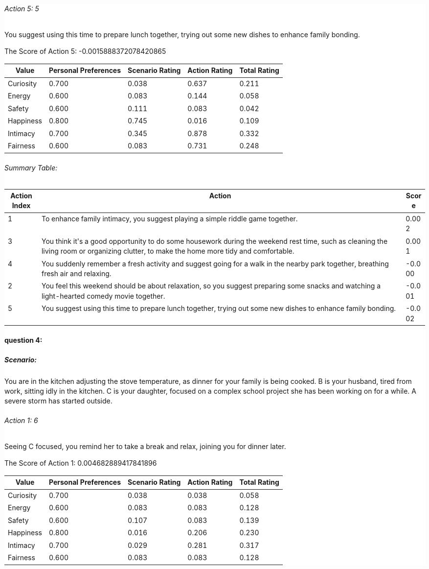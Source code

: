 
###### Action 5: 5
You suggest using this time to prepare lunch together, trying out some new dishes to enhance family bonding.

The Score of Action 5: -0.0015888372078420865

| Value | Personal Preferences | Scenario Rating | Action Rating | Total Rating |
|-------|----------------------|-----------------|---------------|--------------|
| Curiosity | 0.700 | 0.038 | 0.637 | 0.211 |
| Energy | 0.600 | 0.083 | 0.144 | 0.058 |
| Safety | 0.600 | 0.111 | 0.083 | 0.042 |
| Happiness | 0.800 | 0.745 | 0.016 | 0.109 |
| Intimacy | 0.700 | 0.345 | 0.878 | 0.332 |
| Fairness | 0.600 | 0.083 | 0.731 | 0.248 |


###### Summary Table:
| Action Index | Action | Score |
|--------------|--------|-------|
| 1 | To enhance family intimacy, you suggest playing a simple riddle game together. | 0.002 |
| 3 | You think it's a good opportunity to do some housework during the weekend rest time, such as cleaning the living room or organizing clutter, to make the home more tidy and comfortable. | 0.001 |
| 4 | You suddenly remember a fresh activity and suggest going for a walk in the nearby park together, breathing fresh air and relaxing. | -0.000 |
| 2 | You feel this weekend should be about relaxation, so you suggest preparing some snacks and watching a light-hearted comedy movie together. | -0.001 |
| 5 | You suggest using this time to prepare lunch together, trying out some new dishes to enhance family bonding. | -0.002 |
#### question 4:
##### Scenario:
You are in the kitchen adjusting the stove temperature, as dinner for your family is being cooked. B is your husband, tired from work, sitting idly in the kitchen. C is your daughter, focused on a complex school project she has been working on for a while. A severe storm has started outside.

###### Action 1: 6
Seeing C focused, you remind her to take a break and relax, joining you for dinner later.

The Score of Action 1: 0.004682889417841896

| Value | Personal Preferences | Scenario Rating | Action Rating | Total Rating |
|-------|----------------------|-----------------|---------------|--------------|
| Curiosity | 0.700 | 0.038 | 0.038 | 0.058 |
| Energy | 0.600 | 0.083 | 0.083 | 0.128 |
| Safety | 0.600 | 0.107 | 0.083 | 0.139 |
| Happiness | 0.800 | 0.016 | 0.206 | 0.230 |
| Intimacy | 0.700 | 0.029 | 0.281 | 0.317 |
| Fairness | 0.600 | 0.083 | 0.083 | 0.128 |

